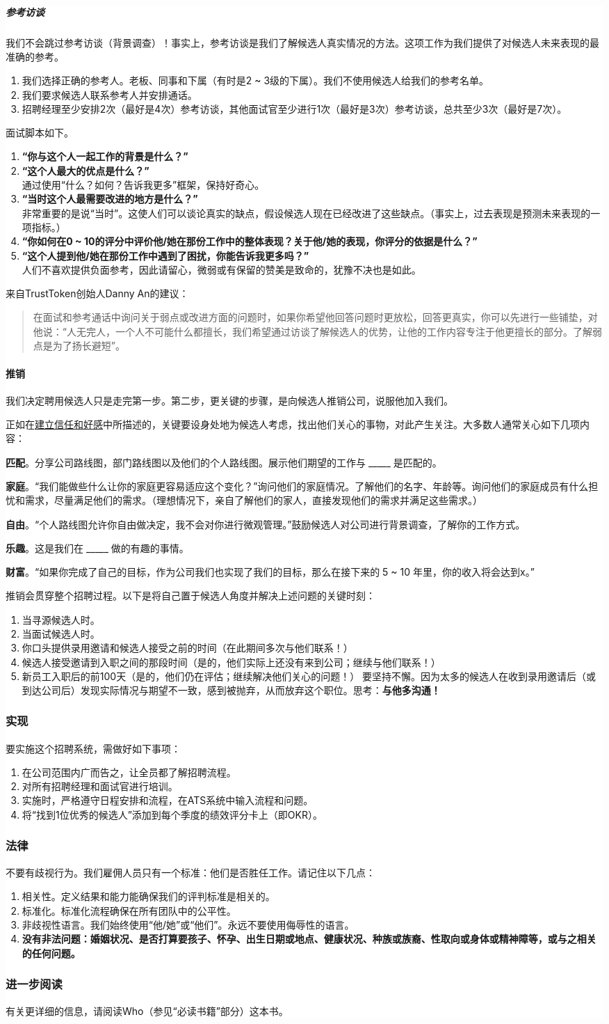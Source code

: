 
##### 参考访谈

我们不会跳过参考访谈（背景调查）！事实上，参考访谈是我们了解候选人真实情况的方法。这项工作为我们提供了对候选人未来表现的最准确的参考。

1. 我们选择正确的参考人。老板、同事和下属（有时是2 ~ 3级的下属）。我们不使用候选人给我们的参考名单。
2. 我们要求候选人联系参考人并安排通话。
3. 招聘经理至少安排2次（最好是4次）参考访谈，其他面试官至少进行1次（最好是3次）参考访谈，总共至少3次（最好是7次）。

面试脚本如下。
1. **“你与这个人一起工作的背景是什么？”**
2. **“这个人最大的优点是什么？”**  
  通过使用“什么？如何？告诉我更多”框架，保持好奇心。
3. **“当时这个人最需要改进的地方是什么？”**  
  非常重要的是说“当时”。这使人们可以谈论真实的缺点，假设候选人现在已经改进了这些缺点。（事实上，过去表现是预测未来表现的一项指标。）
4. **“你如何在0 ~ 10的评分中评价他/她在那份工作中的整体表现？关于他/她的表现，你评分的依据是什么？”**
5. **“这个人提到他/她在那份工作中遇到了困扰，你能告诉我更多吗？”**  
  人们不喜欢提供负面参考，因此请留心，微弱或有保留的赞美是致命的，犹豫不决也是如此。

来自TrustToken创始人Danny An的建议：
> 在面试和参考通话中询问关于弱点或改进方面的问题时，如果你希望他回答问题时更放松，回答更真实，你可以先进行一些铺垫，对他说：“人无完人，一个人不可能什么都擅长，我们希望通过访谈了解候选人的优势，让他的工作内容专注于他更擅长的部分。了解弱点是为了扬长避短”。 


#### 推销
我们决定聘用候选人只是走完第一步。第二步，更关键的步骤，是向候选人推销公司，说服他加入我们。

正如在[建立信任和好感](../part6/chapter27.md#建立信任和好感)中所描述的，关键要设身处地为候选人考虑，找出他们关心的事物，对此产生关注。大多数人通常关心如下几项内容：

**匹配**。分享公司路线图，部门路线图以及他们的个人路线图。展示他们期望的工作与 _____ 是匹配的。

**家庭**。“我们能做些什么让你的家庭更容易适应这个变化？”询问他们的家庭情况。了解他们的名字、年龄等。询问他们的家庭成员有什么担忧和需求，尽量满足他们的需求。（理想情况下，亲自了解他们的家人，直接发现他们的需求并满足这些需求。）

**自由**。“个人路线图允许你自由做决定，我不会对你进行微观管理。”鼓励候选人对公司进行背景调查，了解你的工作方式。

**乐趣**。这是我们在 _____ 做的有趣的事情。

**财富**。“如果你完成了自己的目标，作为公司我们也实现了我们的目标，那么在接下来的 5 ~ 10 年里，你的收入将会达到x。”
 
推销会贯穿整个招聘过程。以下是将自己置于候选人角度并解决上述问题的关键时刻：
1. 当寻源候选人时。
2. 当面试候选人时。
3. 你口头提供录用邀请和候选人接受之前的时间（在此期间多次与他们联系！）
4. 候选人接受邀请到入职之间的那段时间（是的，他们实际上还没有来到公司；继续与他们联系！）
5. 新员工入职后的前100天（是的，他们仍在评估；继续解决他们关心的问题！）
  要坚持不懈。因为太多的候选人在收到录用邀请后（或到达公司后）发现实际情况与期望不一致，感到被抛弃，从而放弃这个职位。思考：**与他多沟通！**

 
### 实现
要实施这个招聘系统，需做好如下事项：

1.  在公司范围内广而告之，让全员都了解招聘流程。
2.  对所有招聘经理和面试官进行培训。
3.  实施时，严格遵守日程安排和流程，在ATS系统中输入流程和问题。
4.  将“找到1位优秀的候选人”添加到每个季度的绩效评分卡上（即OKR）。

 
### 法律
不要有歧视行为。我们雇佣人员只有一个标准：他们是否胜任工作。请记住以下几点：
1.  相关性。定义结果和能力能确保我们的评判标准是相关的。
2.  标准化。标准化流程确保在所有团队中的公平性。
3.  非歧视性语言。我们始终使用“他/她”或“他们”。永远不要使用侮辱性的语言。
4.  **没有非法问题：婚姻状况、是否打算要孩子、怀孕、出生日期或地点、健康状况、种族或族裔、性取向或身体或精神障等，或与之相关的任何问题。**

 
### 进一步阅读
有关更详细的信息，请阅读Who（参见“必读书籍”部分）这本书。

